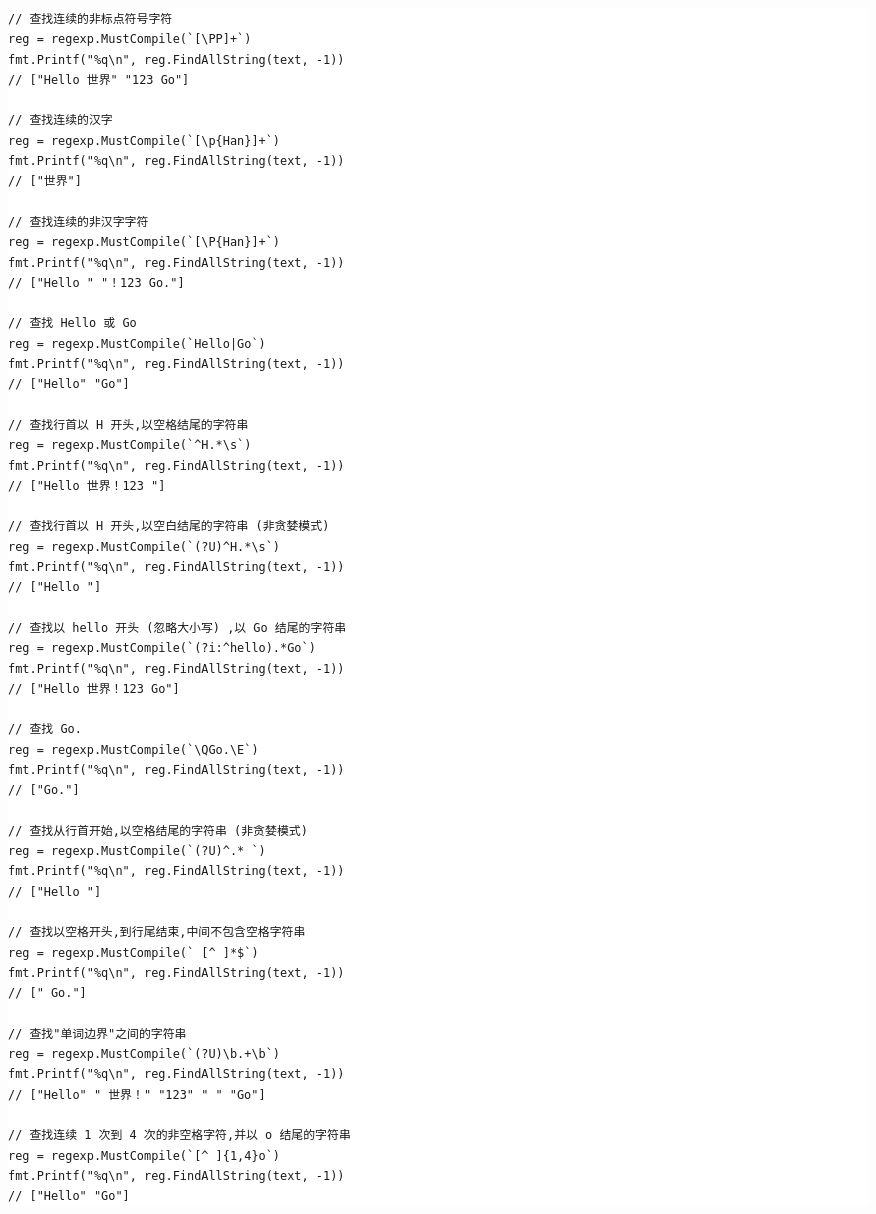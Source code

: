     // 查找连续的非标点符号字符
    reg = regexp.MustCompile(`[\PP]+`)
    fmt.Printf("%q\n", reg.FindAllString(text, -1))
    // ["Hello 世界" "123 Go"]
    
    // 查找连续的汉字
    reg = regexp.MustCompile(`[\p{Han}]+`)
    fmt.Printf("%q\n", reg.FindAllString(text, -1))
    // ["世界"]
    
    // 查找连续的非汉字字符
    reg = regexp.MustCompile(`[\P{Han}]+`)
    fmt.Printf("%q\n", reg.FindAllString(text, -1))
    // ["Hello " "！123 Go."]
    
    // 查找 Hello 或 Go
    reg = regexp.MustCompile(`Hello|Go`)
    fmt.Printf("%q\n", reg.FindAllString(text, -1))
    // ["Hello" "Go"]
    
    // 查找行首以 H 开头,以空格结尾的字符串
    reg = regexp.MustCompile(`^H.*\s`)
    fmt.Printf("%q\n", reg.FindAllString(text, -1))
    // ["Hello 世界！123 "]
    
    // 查找行首以 H 开头,以空白结尾的字符串 (非贪婪模式) 
    reg = regexp.MustCompile(`(?U)^H.*\s`)
    fmt.Printf("%q\n", reg.FindAllString(text, -1))
    // ["Hello "]
    
    // 查找以 hello 开头 (忽略大小写) ,以 Go 结尾的字符串
    reg = regexp.MustCompile(`(?i:^hello).*Go`)
    fmt.Printf("%q\n", reg.FindAllString(text, -1))
    // ["Hello 世界！123 Go"]
    
    // 查找 Go.
    reg = regexp.MustCompile(`\QGo.\E`)
    fmt.Printf("%q\n", reg.FindAllString(text, -1))
    // ["Go."]
    
    // 查找从行首开始,以空格结尾的字符串 (非贪婪模式) 
    reg = regexp.MustCompile(`(?U)^.* `)
    fmt.Printf("%q\n", reg.FindAllString(text, -1))
    // ["Hello "]
    
    // 查找以空格开头,到行尾结束,中间不包含空格字符串
    reg = regexp.MustCompile(` [^ ]*$`)
    fmt.Printf("%q\n", reg.FindAllString(text, -1))
    // [" Go."]
    
    // 查找"单词边界"之间的字符串
    reg = regexp.MustCompile(`(?U)\b.+\b`)
    fmt.Printf("%q\n", reg.FindAllString(text, -1))
    // ["Hello" " 世界！" "123" " " "Go"]
    
    // 查找连续 1 次到 4 次的非空格字符,并以 o 结尾的字符串
    reg = regexp.MustCompile(`[^ ]{1,4}o`)
    fmt.Printf("%q\n", reg.FindAllString(text, -1))
    // ["Hello" "Go"]
    